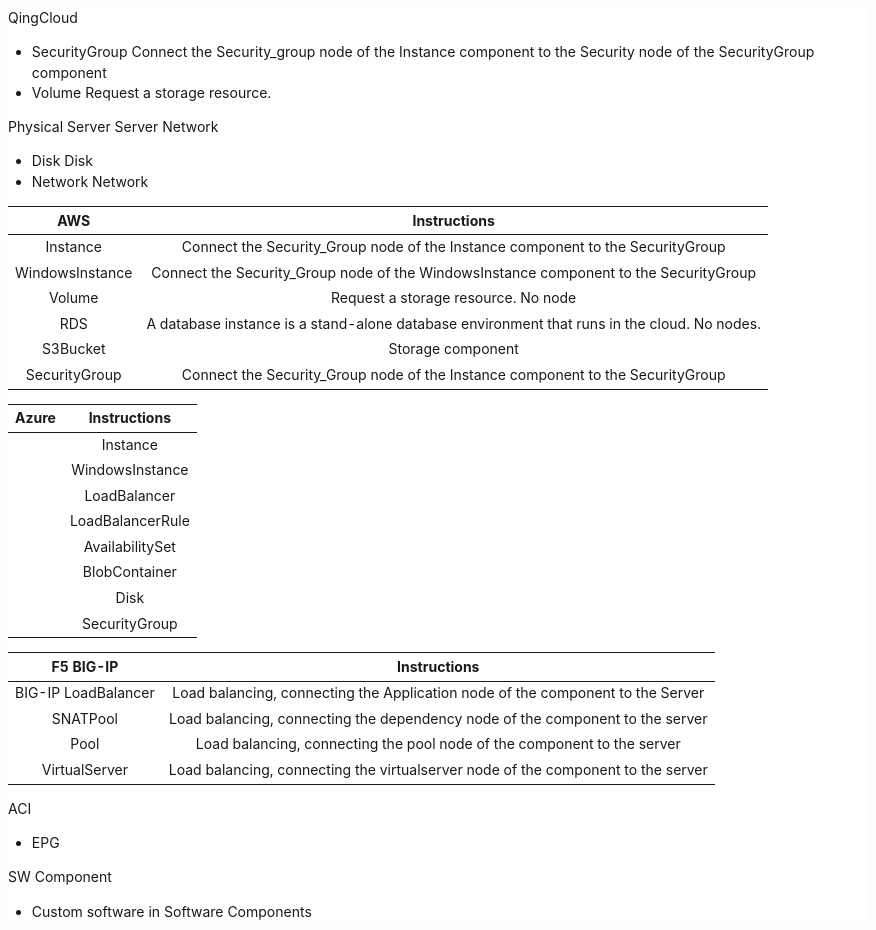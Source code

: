 QingCloud
+ SecurityGroup	Connect the Security_group node of the Instance component to the Security node of the SecurityGroup component
+ 	Volume	Request a storage resource.

Physical Server	Server	Network	
+ Disk	Disk
+	Network	Network

|AWS |Instructions|
|:----:|:----:|	
|	Instance|	Connect the Security_Group node of the Instance component to the SecurityGroup|
|	WindowsInstance	|Connect the Security_Group node of the WindowsInstance component to the SecurityGroup|
|	Volume|	Request a storage resource. No node|
|	RDS|	A database instance is a stand-alone database environment that runs in the cloud. No nodes.|
|	S3Bucket|	Storage component|
|	SecurityGroup|	Connect the Security_Group node of the Instance component to the SecurityGroup|

|Azure|Instructions|
|:----:|:----:|	
	|Instance|	Connect the virtualNetwork node of Instance to the Link node of VirtualNetwork.|
	|WindowsInstance|	Connect the virtualNetwork node of WindowsInstance to the Link node of VirtualNetwork	|
	|LoadBalancer	|The LoadBalancerRule is built into the LoadBalancer and connected to the Instance through the LoadBalancerRule.|
	|LoadBalancerRule|	LoadBalancerRule is built into LoadBalancer, and the instance of LoadBalancerRule is connected to Instance's loadBalancer_rule.|
	|AvailabilitySet|	The availability set, connecting the availability_set node of the Instance to the instance node of the AvailabilitySet|
	|BlobContainer|	Block storage|
	|Disk| Disk|
	|SecurityGroup|Connect the Security_group node of the Instance component to the Security node of the SecurityGroup component|


|F5 BIG-IP|Instructions|
|:----:|:----:|	
| BIG-IP	LoadBalancer|	Load balancing, connecting the Application node of the component to the Server|
|	SNATPool|	Load balancing, connecting the dependency node of the component to the server|
|	Pool|	Load balancing, connecting the pool node of the component to the server|
|	VirtualServer|	Load balancing, connecting the virtualserver node of the component to the server|


ACI	
+ EPG	

SW Component		
+ Custom software in Software Components
